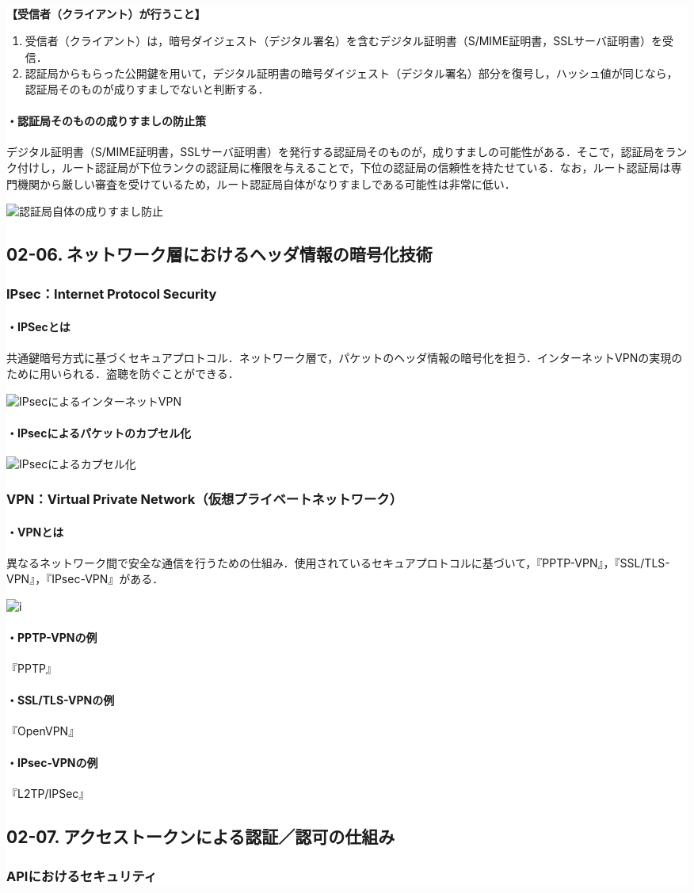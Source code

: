 **【受信者（クライアント）が行うこと】**

1. 受信者（クライアント）は，暗号ダイジェスト（デジタル署名）を含むデジタル証明書（S/MIME証明書，SSLサーバ証明書）を受信．
2. 認証局からもらった公開鍵を用いて，デジタル証明書の暗号ダイジェスト（デジタル署名）部分を復号し，ハッシュ値が同じなら，認証局そのものが成りすましでないと判断する．

#### ・認証局そのものの成りすましの防止策

デジタル証明書（S/MIME証明書，SSLサーバ証明書）を発行する認証局そのものが，成りすましの可能性がある．そこで，認証局をランク付けし，ルート認証局が下位ランクの認証局に権限を与えることで，下位の認証局の信頼性を持たせている．なお，ルート認証局は専門機関から厳しい審査を受けているため，ルート認証局自体がなりすましである可能性は非常に低い．

![認証局自体の成りすまし防止](https://raw.githubusercontent.com/Hiroki-IT/tech-notebook/master/images/認証局自体の成りすまし防止.png)



## 02-06. ネットワーク層におけるヘッダ情報の暗号化技術

### IPsec：Internet Protocol Security

#### ・IPSecとは

共通鍵暗号方式に基づくセキュアプロトコル．ネットワーク層で，パケットのヘッダ情報の暗号化を担う．インターネットVPNの実現のために用いられる．盗聴を防ぐことができる．

![IPsecによるインターネットVPN](https://raw.githubusercontent.com/Hiroki-IT/tech-notebook/master/images/IPsecによるインターネットVPN.jpg)

#### ・IPsecによるパケットのカプセル化

![IPsecによるカプセル化](https://raw.githubusercontent.com/Hiroki-IT/tech-notebook/master/images/IPsecによるカプセル化.jpg)



### VPN：Virtual Private Network（仮想プライベートネットワーク）

#### ・VPNとは

異なるネットワーク間で安全な通信を行うための仕組み．使用されているセキュアプロトコルに基づいて，『PPTP-VPN』，『SSL/TLS-VPN』，『IPsec-VPN』がある．

![i](https://raw.githubusercontent.com/Hiroki-IT/tech-notebook/master/images/VPN（ネットワーク間）.png)

#### ・PPTP-VPNの例

『PPTP』

#### ・SSL/TLS-VPNの例

『OpenVPN』

#### ・IPsec-VPNの例

『L2TP/IPSec』



## 02-07. アクセストークンによる認証／認可の仕組み

### APIにおけるセキュリティ
